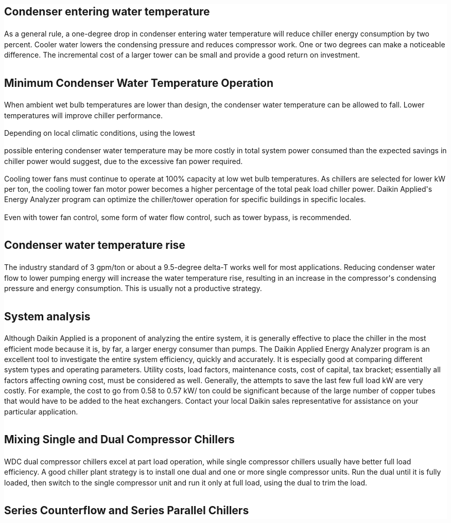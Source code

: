 ## **Condenser entering water temperature**

As a general rule, a one-degree drop in condenser entering water temperature will reduce chiller energy consumption by two percent. Cooler water lowers the condensing pressure and reduces compressor work. One or two degrees can make a noticeable difference. The incremental cost of a larger tower can be small and provide a good return on investment.

## **Minimum Condenser Water Temperature Operation**

When ambient wet bulb temperatures are lower than design, the condenser water temperature can be allowed to fall. Lower temperatures will improve chiller performance.

Depending on local climatic conditions, using the lowest

possible entering condenser water temperature may be more costly in total system power consumed than the expected savings in chiller power would suggest, due to the excessive fan power required.

Cooling tower fans must continue to operate at 100% capacity at low wet bulb temperatures. As chillers are selected for lower kW per ton, the cooling tower fan motor power becomes a higher percentage of the total peak load chiller power. Daikin Applied's Energy Analyzer program can optimize the chiller/tower operation for specific buildings in specific locales.

Even with tower fan control, some form of water flow control, such as tower bypass, is recommended.

## **Condenser water temperature rise**

The industry standard of 3 gpm/ton or about a 9.5-degree delta-T works well for most applications. Reducing condenser water flow to lower pumping energy will increase the water temperature rise, resulting in an increase in the compressor's condensing pressure and energy consumption. This is usually not a productive strategy.

## **System analysis**

Although Daikin Applied is a proponent of analyzing the entire system, it is generally effective to place the chiller in the most efficient mode because it is, by far, a larger energy consumer than pumps. The Daikin Applied Energy Analyzer program is an excellent tool to investigate the entire system efficiency, quickly and accurately. It is especially good at comparing different system types and operating parameters. Utility costs, load factors, maintenance costs, cost of capital, tax bracket; essentially all factors affecting owning cost, must be considered as well. Generally, the attempts to save the last few full load kW are very costly. For example, the cost to go from 0.58 to 0.57 kW/ ton could be significant because of the large number of copper tubes that would have to be added to the heat exchangers. Contact your local Daikin sales representative for assistance on your particular application.

## **Mixing Single and Dual Compressor Chillers**

WDC dual compressor chillers excel at part load operation, while single compressor chillers usually have better full load efficiency. A good chiller plant strategy is to install one dual and one or more single compressor units. Run the dual until it is fully loaded, then switch to the single compressor unit and run it only at full load, using the dual to trim the load.

## **Series Counterflow and Series Parallel Chillers**
